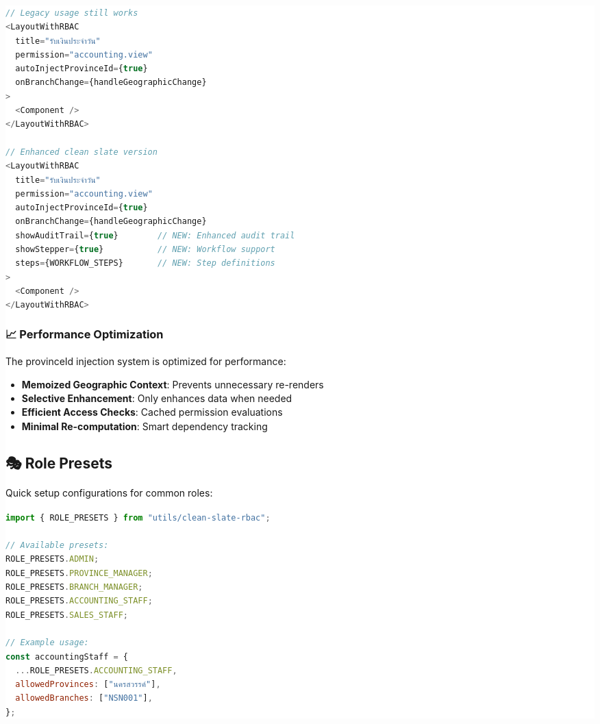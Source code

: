 ```javascript
// Legacy usage still works
<LayoutWithRBAC
  title="รับเงินประจำวัน"
  permission="accounting.view"
  autoInjectProvinceId={true}
  onBranchChange={handleGeographicChange}
>
  <Component />
</LayoutWithRBAC>

// Enhanced clean slate version
<LayoutWithRBAC
  title="รับเงินประจำวัน"
  permission="accounting.view"
  autoInjectProvinceId={true}
  onBranchChange={handleGeographicChange}
  showAuditTrail={true}        // NEW: Enhanced audit trail
  showStepper={true}           // NEW: Workflow support
  steps={WORKFLOW_STEPS}       // NEW: Step definitions
>
  <Component />
</LayoutWithRBAC>
```

### 📈 **Performance Optimization**

The provinceId injection system is optimized for performance:

- **Memoized Geographic Context**: Prevents unnecessary re-renders
- **Selective Enhancement**: Only enhances data when needed
- **Efficient Access Checks**: Cached permission evaluations
- **Minimal Re-computation**: Smart dependency tracking

## 🎭 Role Presets

Quick setup configurations for common roles:

```javascript
import { ROLE_PRESETS } from "utils/clean-slate-rbac";

// Available presets:
ROLE_PRESETS.ADMIN;
ROLE_PRESETS.PROVINCE_MANAGER;
ROLE_PRESETS.BRANCH_MANAGER;
ROLE_PRESETS.ACCOUNTING_STAFF;
ROLE_PRESETS.SALES_STAFF;

// Example usage:
const accountingStaff = {
  ...ROLE_PRESETS.ACCOUNTING_STAFF,
  allowedProvinces: ["นครสวรรค์"],
  allowedBranches: ["NSN001"],
};
```

